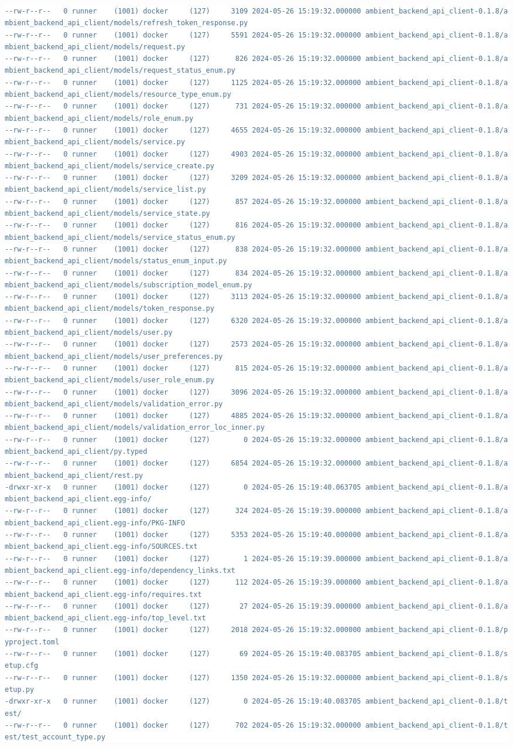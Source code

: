 ```diff
--rw-r--r--   0 runner    (1001) docker     (127)     3109 2024-05-26 15:19:32.000000 ambient_backend_api_client-0.1.8/ambient_backend_api_client/models/refresh_token_response.py
--rw-r--r--   0 runner    (1001) docker     (127)     5591 2024-05-26 15:19:32.000000 ambient_backend_api_client-0.1.8/ambient_backend_api_client/models/request.py
--rw-r--r--   0 runner    (1001) docker     (127)      826 2024-05-26 15:19:32.000000 ambient_backend_api_client-0.1.8/ambient_backend_api_client/models/request_status_enum.py
--rw-r--r--   0 runner    (1001) docker     (127)     1125 2024-05-26 15:19:32.000000 ambient_backend_api_client-0.1.8/ambient_backend_api_client/models/resource_type_enum.py
--rw-r--r--   0 runner    (1001) docker     (127)      731 2024-05-26 15:19:32.000000 ambient_backend_api_client-0.1.8/ambient_backend_api_client/models/role_enum.py
--rw-r--r--   0 runner    (1001) docker     (127)     4655 2024-05-26 15:19:32.000000 ambient_backend_api_client-0.1.8/ambient_backend_api_client/models/service.py
--rw-r--r--   0 runner    (1001) docker     (127)     4903 2024-05-26 15:19:32.000000 ambient_backend_api_client-0.1.8/ambient_backend_api_client/models/service_create.py
--rw-r--r--   0 runner    (1001) docker     (127)     3209 2024-05-26 15:19:32.000000 ambient_backend_api_client-0.1.8/ambient_backend_api_client/models/service_list.py
--rw-r--r--   0 runner    (1001) docker     (127)      857 2024-05-26 15:19:32.000000 ambient_backend_api_client-0.1.8/ambient_backend_api_client/models/service_state.py
--rw-r--r--   0 runner    (1001) docker     (127)      816 2024-05-26 15:19:32.000000 ambient_backend_api_client-0.1.8/ambient_backend_api_client/models/service_status_enum.py
--rw-r--r--   0 runner    (1001) docker     (127)      838 2024-05-26 15:19:32.000000 ambient_backend_api_client-0.1.8/ambient_backend_api_client/models/status_enum_input.py
--rw-r--r--   0 runner    (1001) docker     (127)      834 2024-05-26 15:19:32.000000 ambient_backend_api_client-0.1.8/ambient_backend_api_client/models/subscription_model_enum.py
--rw-r--r--   0 runner    (1001) docker     (127)     3113 2024-05-26 15:19:32.000000 ambient_backend_api_client-0.1.8/ambient_backend_api_client/models/token_response.py
--rw-r--r--   0 runner    (1001) docker     (127)     6320 2024-05-26 15:19:32.000000 ambient_backend_api_client-0.1.8/ambient_backend_api_client/models/user.py
--rw-r--r--   0 runner    (1001) docker     (127)     2573 2024-05-26 15:19:32.000000 ambient_backend_api_client-0.1.8/ambient_backend_api_client/models/user_preferences.py
--rw-r--r--   0 runner    (1001) docker     (127)      815 2024-05-26 15:19:32.000000 ambient_backend_api_client-0.1.8/ambient_backend_api_client/models/user_role_enum.py
--rw-r--r--   0 runner    (1001) docker     (127)     3096 2024-05-26 15:19:32.000000 ambient_backend_api_client-0.1.8/ambient_backend_api_client/models/validation_error.py
--rw-r--r--   0 runner    (1001) docker     (127)     4885 2024-05-26 15:19:32.000000 ambient_backend_api_client-0.1.8/ambient_backend_api_client/models/validation_error_loc_inner.py
--rw-r--r--   0 runner    (1001) docker     (127)        0 2024-05-26 15:19:32.000000 ambient_backend_api_client-0.1.8/ambient_backend_api_client/py.typed
--rw-r--r--   0 runner    (1001) docker     (127)     6854 2024-05-26 15:19:32.000000 ambient_backend_api_client-0.1.8/ambient_backend_api_client/rest.py
-drwxr-xr-x   0 runner    (1001) docker     (127)        0 2024-05-26 15:19:40.063705 ambient_backend_api_client-0.1.8/ambient_backend_api_client.egg-info/
--rw-r--r--   0 runner    (1001) docker     (127)      324 2024-05-26 15:19:39.000000 ambient_backend_api_client-0.1.8/ambient_backend_api_client.egg-info/PKG-INFO
--rw-r--r--   0 runner    (1001) docker     (127)     5353 2024-05-26 15:19:40.000000 ambient_backend_api_client-0.1.8/ambient_backend_api_client.egg-info/SOURCES.txt
--rw-r--r--   0 runner    (1001) docker     (127)        1 2024-05-26 15:19:39.000000 ambient_backend_api_client-0.1.8/ambient_backend_api_client.egg-info/dependency_links.txt
--rw-r--r--   0 runner    (1001) docker     (127)      112 2024-05-26 15:19:39.000000 ambient_backend_api_client-0.1.8/ambient_backend_api_client.egg-info/requires.txt
--rw-r--r--   0 runner    (1001) docker     (127)       27 2024-05-26 15:19:39.000000 ambient_backend_api_client-0.1.8/ambient_backend_api_client.egg-info/top_level.txt
--rw-r--r--   0 runner    (1001) docker     (127)     2018 2024-05-26 15:19:32.000000 ambient_backend_api_client-0.1.8/pyproject.toml
--rw-r--r--   0 runner    (1001) docker     (127)       69 2024-05-26 15:19:40.083705 ambient_backend_api_client-0.1.8/setup.cfg
--rw-r--r--   0 runner    (1001) docker     (127)     1350 2024-05-26 15:19:32.000000 ambient_backend_api_client-0.1.8/setup.py
-drwxr-xr-x   0 runner    (1001) docker     (127)        0 2024-05-26 15:19:40.083705 ambient_backend_api_client-0.1.8/test/
--rw-r--r--   0 runner    (1001) docker     (127)      702 2024-05-26 15:19:32.000000 ambient_backend_api_client-0.1.8/test/test_account_type.py
```